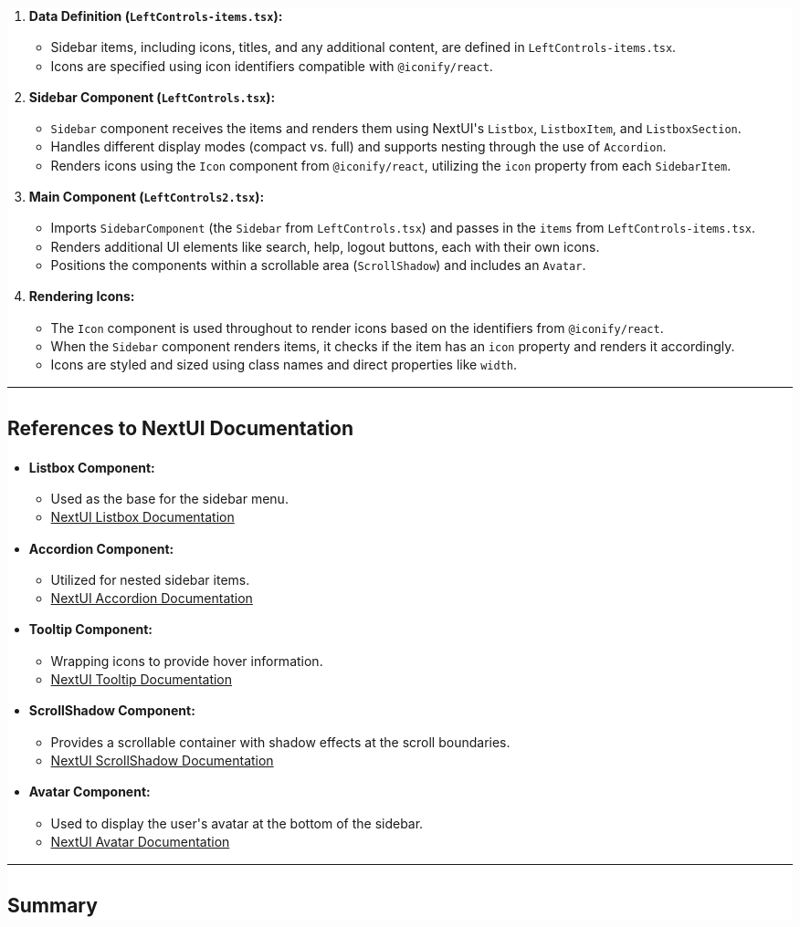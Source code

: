 1. **Data Definition (`LeftControls-items.tsx`):**
   - Sidebar items, including icons, titles, and any additional content, are defined in `LeftControls-items.tsx`.
   - Icons are specified using icon identifiers compatible with `@iconify/react`.

2. **Sidebar Component (`LeftControls.tsx`):**
   - `Sidebar` component receives the items and renders them using NextUI's `Listbox`, `ListboxItem`, and `ListboxSection`.
   - Handles different display modes (compact vs. full) and supports nesting through the use of `Accordion`.
   - Renders icons using the `Icon` component from `@iconify/react`, utilizing the `icon` property from each `SidebarItem`.

3. **Main Component (`LeftControls2.tsx`):**
   - Imports `SidebarComponent` (the `Sidebar` from `LeftControls.tsx`) and passes in the `items` from `LeftControls-items.tsx`.
   - Renders additional UI elements like search, help, logout buttons, each with their own icons.
   - Positions the components within a scrollable area (`ScrollShadow`) and includes an `Avatar`.

4. **Rendering Icons:**
   - The `Icon` component is used throughout to render icons based on the identifiers from `@iconify/react`.
   - When the `Sidebar` component renders items, it checks if the item has an `icon` property and renders it accordingly.
   - Icons are styled and sized using class names and direct properties like `width`.

---

## References to NextUI Documentation

- **Listbox Component:**
  - Used as the base for the sidebar menu.
  - [NextUI Listbox Documentation](https://nextui.org/docs/components/listbox)

- **Accordion Component:**
  - Utilized for nested sidebar items.
  - [NextUI Accordion Documentation](https://nextui.org/docs/components/accordion)

- **Tooltip Component:**
  - Wrapping icons to provide hover information.
  - [NextUI Tooltip Documentation](https://nextui.org/docs/components/tooltip)

- **ScrollShadow Component:**
  - Provides a scrollable container with shadow effects at the scroll boundaries.
  - [NextUI ScrollShadow Documentation](https://nextui.org/docs/components/scroll-shadow)

- **Avatar Component:**
  - Used to display the user's avatar at the bottom of the sidebar.
  - [NextUI Avatar Documentation](https://nextui.org/docs/components/avatar)

---

## Summary
